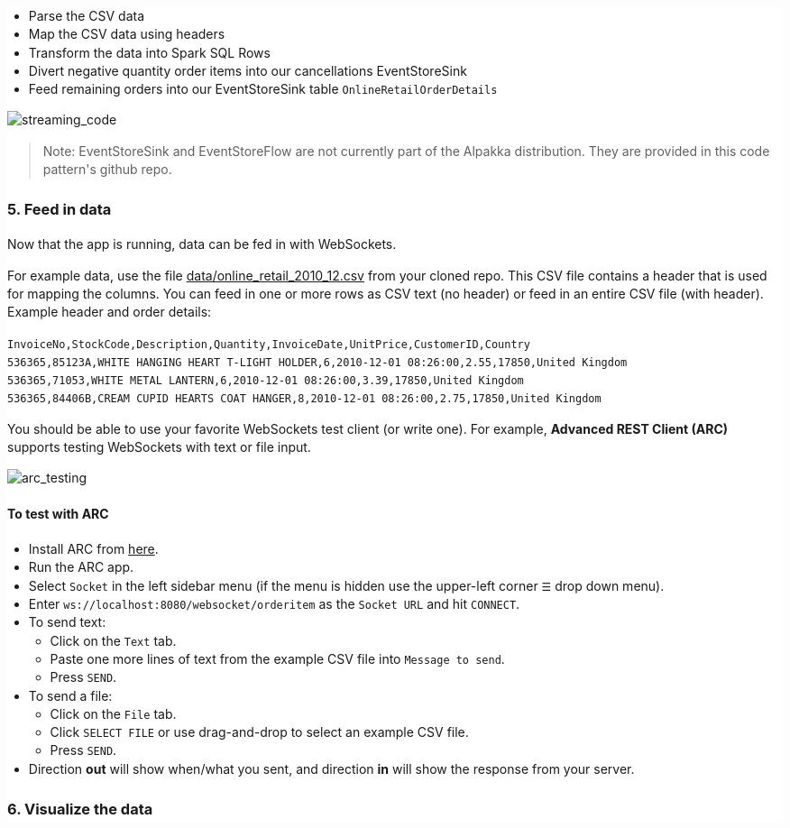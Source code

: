 * Parse the CSV data
* Map the CSV data using headers
* Transform the data into Spark SQL Rows
* Divert negative quantity order items into our cancellations EventStoreSink
* Feed remaining orders into our EventStoreSink table `OnlineRetailOrderDetails`

![streaming_code](doc/source/images/streaming_code.png)

> Note: EventStoreSink and EventStoreFlow are not currently part of the Alpakka distribution. They are provided in this code pattern's github repo.

### 5. Feed in data

Now that the app is running, data can be fed in with WebSockets.

For example data, use the file
[data/online_retail_2010_12.csv](data/online_retail_2010_12.csv)
from your cloned repo. This CSV file contains a header that is used for mapping the columns.
You can feed in one or more rows as CSV text (no header) or feed in an entire CSV file (with header).
Example header and order details:
```csv
InvoiceNo,StockCode,Description,Quantity,InvoiceDate,UnitPrice,CustomerID,Country
536365,85123A,WHITE HANGING HEART T-LIGHT HOLDER,6,2010-12-01 08:26:00,2.55,17850,United Kingdom
536365,71053,WHITE METAL LANTERN,6,2010-12-01 08:26:00,3.39,17850,United Kingdom
536365,84406B,CREAM CUPID HEARTS COAT HANGER,8,2010-12-01 08:26:00,2.75,17850,United Kingdom
```

You should be able to use your favorite WebSockets test client (or write one).
For example, **Advanced REST Client (ARC)** supports testing WebSockets with
text or file input.

![arc_testing](doc/source/images/arc_testing.png)

#### To test with ARC

* Install ARC from [here](https://install.advancedrestclient.com/#/install).
* Run the ARC app.
* Select `Socket` in the left sidebar menu
  (if the menu is hidden use the upper-left corner `☰` drop down menu).
* Enter `ws://localhost:8080/websocket/orderitem` as the `Socket URL` and hit `CONNECT`.
* To send text:
  * Click on the `Text` tab.
  * Paste one more lines of text from the example CSV file into `Message to send`.
  * Press `SEND`.
* To send a file:
  * Click on the `File` tab.
  * Click `SELECT FILE` or use drag-and-drop to select an example CSV file.
  * Press `SEND`.
* Direction **out** will show when/what you sent, and direction **in** will show the response from your server.

### 6. Visualize the data

